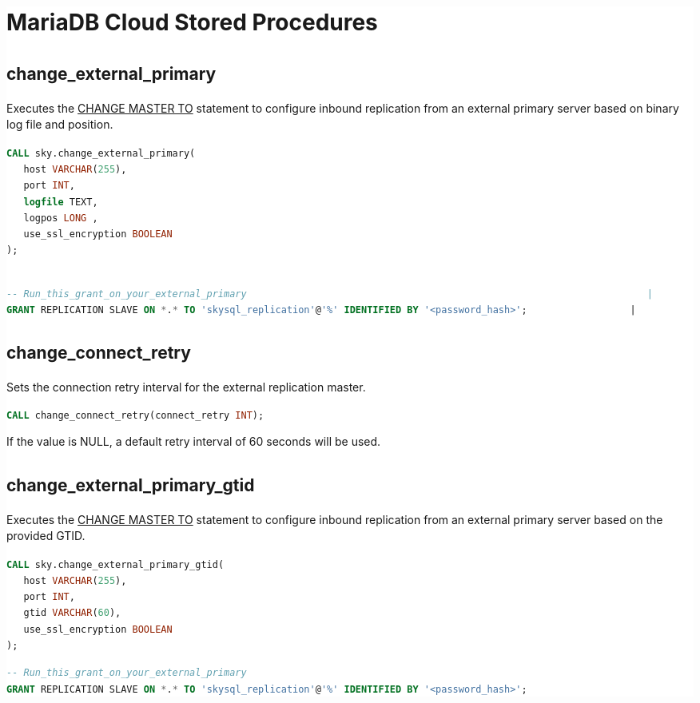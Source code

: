 # MariaDB Cloud Stored Procedures

## change_external_primary

Executes the [CHANGE MASTER TO](https://mariadb.com/kb/en/change-master-to/) statement to configure inbound replication from an external primary server based on binary log file and position.

```sql
CALL sky.change_external_primary(
   host VARCHAR(255),
   port INT,
   logfile TEXT,
   logpos LONG ,
   use_ssl_encryption BOOLEAN
);
```

```sql

-- Run_this_grant_on_your_external_primary                                                                      |
GRANT REPLICATION SLAVE ON *.* TO 'skysql_replication'@'%' IDENTIFIED BY '<password_hash>';                  |

```

## change_connect_retry

Sets the connection retry interval for the external replication master.

```sql
CALL change_connect_retry(connect_retry INT);
```

If the value is NULL, a default retry interval of 60 seconds will be used.

## change_external_primary_gtid

Executes the [CHANGE MASTER TO](https://mariadb.com/kb/en/change-master-to/) statement to configure inbound replication from an external primary server based on the provided GTID.

```sql
CALL sky.change_external_primary_gtid(
   host VARCHAR(255),
   port INT,
   gtid VARCHAR(60),
   use_ssl_encryption BOOLEAN
);
```

```sql
-- Run_this_grant_on_your_external_primary
GRANT REPLICATION SLAVE ON *.* TO 'skysql_replication'@'%' IDENTIFIED BY '<password_hash>';
```
